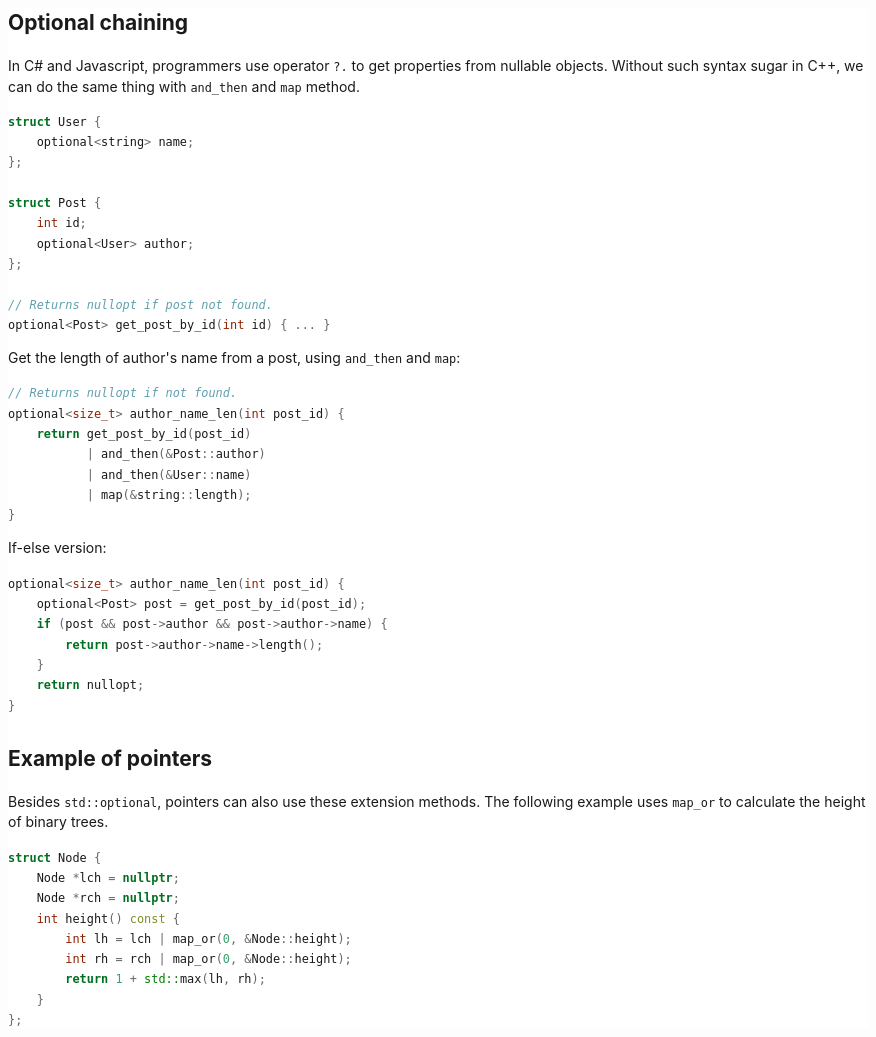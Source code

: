 ## Optional chaining
In C# and Javascript, programmers use operator `?.` to get properties from nullable objects. Without such syntax sugar in C++, we can do the same thing with `and_then` and `map` method.

```cpp
struct User {
    optional<string> name;
};

struct Post {
    int id;
    optional<User> author;
};

// Returns nullopt if post not found.
optional<Post> get_post_by_id(int id) { ... }
```

Get the length of author's name from a post, using `and_then` and `map`:

```cpp
// Returns nullopt if not found.
optional<size_t> author_name_len(int post_id) {
    return get_post_by_id(post_id)
           | and_then(&Post::author)
           | and_then(&User::name)
           | map(&string::length);
}
```

If-else version:

```cpp
optional<size_t> author_name_len(int post_id) {
    optional<Post> post = get_post_by_id(post_id);
    if (post && post->author && post->author->name) {
        return post->author->name->length();
    }
    return nullopt;
}
```

## Example of pointers
Besides `std::optional`, pointers can also use these extension methods. The following example uses `map_or` to calculate the height of binary trees.

```cpp
struct Node {
    Node *lch = nullptr;
    Node *rch = nullptr;
    int height() const {
        int lh = lch | map_or(0, &Node::height);
        int rh = rch | map_or(0, &Node::height);
        return 1 + std::max(lh, rh);
    }
};
```

